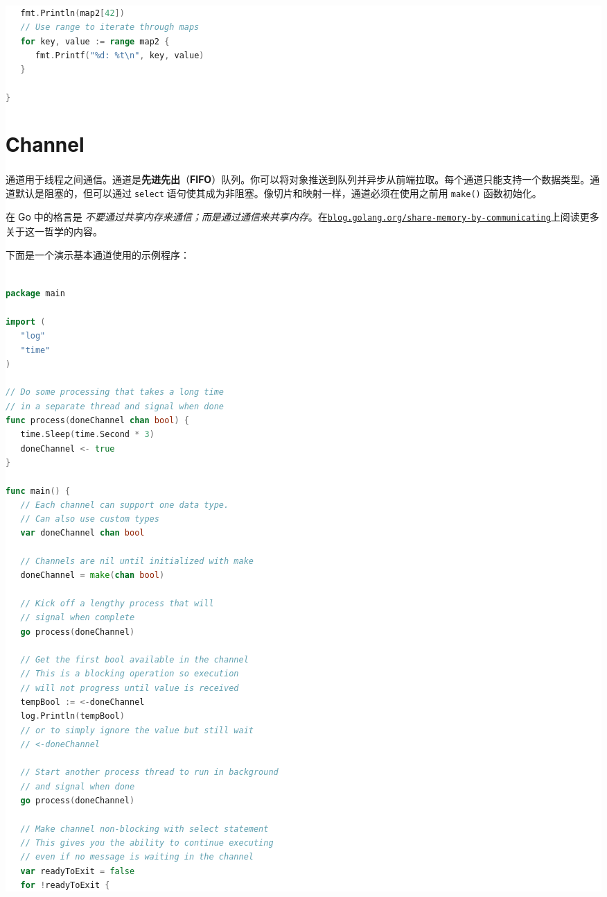 ```go
   fmt.Println(map2[42])
   // Use range to iterate through maps
   for key, value := range map2 {
      fmt.Printf("%d: %t\n", key, value)
   }

} 
```

# Channel

通道用于线程之间通信。通道是**先进先出**（**FIFO**）队列。你可以将对象推送到队列并异步从前端拉取。每个通道只能支持一个数据类型。通道默认是阻塞的，但可以通过 `select` 语句使其成为非阻塞。像切片和映射一样，通道必须在使用之前用 `make()` 函数初始化。

在 Go 中的格言是 *不要通过共享内存来通信；而是通过通信来共享内存*。在[`blog.golang.org/share-memory-by-communicating`](https://blog.golang.org/share-memory-by-communicating)上阅读更多关于这一哲学的内容。

下面是一个演示基本通道使用的示例程序：

```go

package main

import (
   "log"
   "time"
)

// Do some processing that takes a long time
// in a separate thread and signal when done
func process(doneChannel chan bool) {
   time.Sleep(time.Second * 3)
   doneChannel <- true
}

func main() {
   // Each channel can support one data type.
   // Can also use custom types
   var doneChannel chan bool

   // Channels are nil until initialized with make
   doneChannel = make(chan bool)

   // Kick off a lengthy process that will
   // signal when complete
   go process(doneChannel)

   // Get the first bool available in the channel
   // This is a blocking operation so execution
   // will not progress until value is received
   tempBool := <-doneChannel
   log.Println(tempBool)
   // or to simply ignore the value but still wait
   // <-doneChannel

   // Start another process thread to run in background
   // and signal when done
   go process(doneChannel)

   // Make channel non-blocking with select statement
   // This gives you the ability to continue executing
   // even if no message is waiting in the channel
   var readyToExit = false
   for !readyToExit {
```